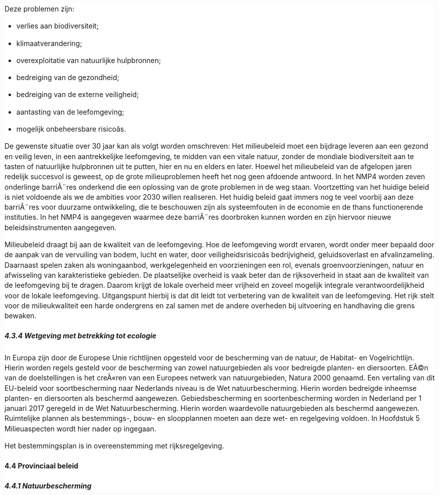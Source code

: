 Deze problemen zijn:

* verlies aan biodiversiteit;

* klimaatverandering;

* overexploitatie van natuurlijke hulpbronnen;

* bedreiging van de gezondheid;

* bedreiging van de externe veiligheid;

* aantasting van de leefomgeving;

* mogelijk onbeheersbare risicoâs.

De gewenste situatie over 30 jaar kan als volgt worden omschreven: Het milieubeleid moet een bijdrage leveren aan een gezond en veilig leven, in een aantrekkelijke leefomgeving, te midden van een vitale natuur, zonder de mondiale biodiversiteit aan te tasten of natuurlijke hulpbronnen uit te putten, hier en nu en elders en later. Hoewel het milieubeleid van de afgelopen jaren redelijk succesvol is geweest, op de grote milieuproblemen heeft het nog geen afdoende antwoord. In het NMP4 worden zeven onderlinge barriÃ¨res onderkend die een oplossing van de grote problemen in de weg staan. Voortzetting van het huidige beleid is niet voldoende als we de ambities voor 2030 willen realiseren. Het huidig beleid gaat immers nog te veel voorbij aan deze barriÃ¨res voor duurzame ontwikkeling, die te beschouwen zijn als systeemfouten in de economie en de thans functionerende instituties. In het NMP4 is aangegeven waarmee deze barriÃ¨res doorbroken kunnen worden en zijn hiervoor nieuwe beleidsinstrumenten aangegeven.

Milieubeleid draagt bij aan de kwaliteit van de leefomgeving. Hoe de leefomgeving wordt ervaren, wordt onder meer bepaald door de aanpak van de vervuiling van bodem, lucht en water, door veiligheidsrisicoâs bedrijvigheid, geluidsoverlast en afvalinzameling. Daarnaast spelen zaken als woningaanbod, werkgelegenheid en voorzieningen een rol, evenals groenvoorzieningen, natuur en afwisseling van karakteristieke gebieden. De plaatselijke overheid is vaak beter dan de rijksoverheid in staat aan de kwaliteit van de leefomgeving bij te dragen. Daarom krijgt de lokale overheid meer vrijheid en zoveel mogelijk integrale verantwoordelijkheid voor de lokale leefomgeving. Uitgangspunt hierbij is dat dit leidt tot verbetering van de kwaliteit van de leefomgeving. Het rijk stelt voor de milieukwaliteit een harde ondergrens en zal samen met de andere overheden bij uitvoering en handhaving die grens bewaken.

##### 4\.3\.4 Wetgeving met betrekking tot ecologie

In Europa zijn door de Europese Unie richtlijnen opgesteld voor de bescherming van de natuur, de Habitat\- en Vogelrichtlijn. Hierin worden regels gesteld voor de bescherming van zowel natuurgebieden als voor bedreigde planten\- en diersoorten. EÃ©n van de doelstellingen is het creÃ«ren van een Europees netwerk van natuurgebieden, Natura 2000 genaamd. Een vertaling van dit EU\-beleid voor soortbescherming naar Nederlands niveau is de Wet natuurbescherming. Hierin worden bedreigde inheemse planten\- en diersoorten als beschermd aangewezen. Gebiedsbescherming en soortenbescherming worden in Nederland per 1 januari 2017 geregeld in de Wet Natuurbescherming. Hierin worden waardevolle natuurgebieden als beschermd aangewezen. Ruimtelijke plannen als bestemmings\-, bouw\- en sloopplannen moeten aan deze wet\- en regelgeving voldoen. In Hoofdstuk 5 Milieuaspecten wordt hier nader op ingegaan.

Het bestemmingsplan is in overeenstemming met rijksregelgeving.

#### 4\.4 Provinciaal beleid

##### 4\.4\.1 Natuurbescherming
